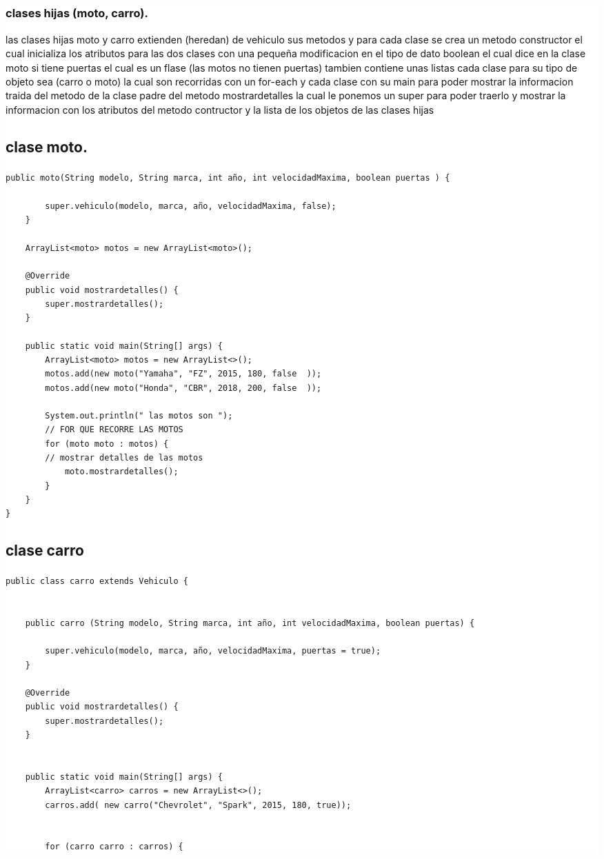 ### clases hijas (moto, carro).
las clases hijas moto y carro extienden (heredan) de vehiculo sus metodos y para cada clase se crea un metodo constructor el cual inicializa los atributos para las dos clases con una pequeña modificacion en el tipo de dato boolean el cual dice en la clase moto si tiene puertas el cual es un flase (las motos no tienen puertas)
tambien contiene unas listas cada clase para su tipo de objeto sea (carro o moto) la cual son recorridas con un for-each
y cada clase con su main para poder mostrar la informacion traida del metodo de la clase padre del metodo mostrardetalles la cual le ponemos un super para poder traerlo y mostrar la informacion con los atributos del metodo contructor y la lista de los objetos de las clases hijas 

## clase moto.
```
public moto(String modelo, String marca, int año, int velocidadMaxima, boolean puertas ) {

        super.vehiculo(modelo, marca, año, velocidadMaxima, false);
    }

    ArrayList<moto> motos = new ArrayList<moto>();

    @Override
    public void mostrardetalles() {
        super.mostrardetalles();
    }
 
    public static void main(String[] args) {
        ArrayList<moto> motos = new ArrayList<>();
        motos.add(new moto("Yamaha", "FZ", 2015, 180, false  ));
        motos.add(new moto("Honda", "CBR", 2018, 200, false  ));

        System.out.println(" las motos son ");
        // FOR QUE RECORRE LAS MOTOS 
        for (moto moto : motos) {
        // mostrar detalles de las motos 
            moto.mostrardetalles();
        }
    }
}
```
## clase carro

```
public class carro extends Vehiculo {

   
    public carro (String modelo, String marca, int año, int velocidadMaxima, boolean puertas) {
        
        super.vehiculo(modelo, marca, año, velocidadMaxima, puertas = true);
    }

    @Override
    public void mostrardetalles() {
        super.mostrardetalles();
    }

    
    public static void main(String[] args) {
        ArrayList<carro> carros = new ArrayList<>();
        carros.add( new carro("Chevrolet", "Spark", 2015, 180, true));


        for (carro carro : carros) {
```